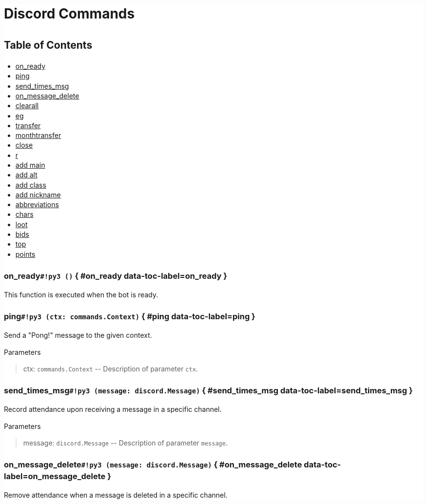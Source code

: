 # Discord Commands

## Table of Contents

- [on_ready](#on_ready)
- [ping](#ping)
- [send_times_msg](#send_times_msg)
- [on_message_delete](#on_message_delete)
- [clearall](#clearall)
- [eg](#eg)
- [transfer](#transfer)
- [monthtransfer](#monthtransfer)
- [close](#close)
- [r](#r)
- [add main](#addmain)
- [add alt](#addalt)
- [add class](#addclass)
- [add nickname](#addnick)
- [abbreviations](#abbrev)
- [chars](#chars)
- [loot](#loot)
- [bids](#bids)
- [top](#top)
- [points](#points)

### on_ready`#!py3 ()` { #on_ready data-toc-label=on_ready }

This function is executed when the bot is ready.

### ping`#!py3 (ctx: commands.Context)` { #ping data-toc-label=ping }

Send a "Pong!" message to the given context.

Parameters

> ctx: `commands.Context` -- Description of parameter `ctx`.

### send_times_msg`#!py3 (message: discord.Message)` { #send_times_msg data-toc-label=send_times_msg }

Record attendance upon receiving a message in a specific channel.

Parameters

> message: `discord.Message` -- Description of parameter `message`.

### on_message_delete`#!py3 (message: discord.Message)` { #on_message_delete data-toc-label=on_message_delete }

Remove attendance when a message is deleted in a specific channel.
